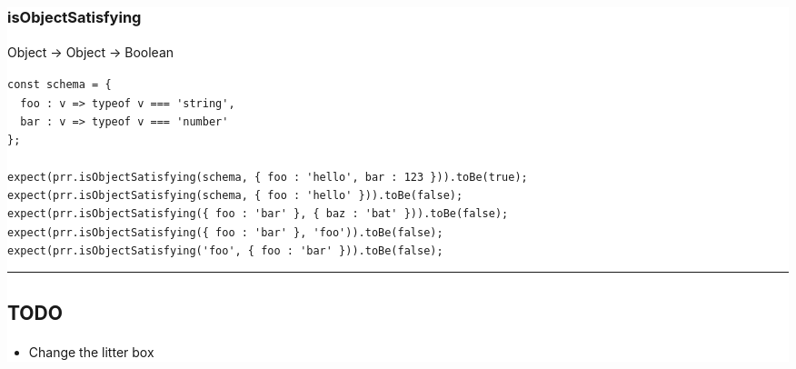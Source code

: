 ### isObjectSatisfying
Object → Object → Boolean
```
const schema = {
  foo : v => typeof v === 'string',
  bar : v => typeof v === 'number'
};
    
expect(prr.isObjectSatisfying(schema, { foo : 'hello', bar : 123 })).toBe(true);
expect(prr.isObjectSatisfying(schema, { foo : 'hello' })).toBe(false);
expect(prr.isObjectSatisfying({ foo : 'bar' }, { baz : 'bat' })).toBe(false);
expect(prr.isObjectSatisfying({ foo : 'bar' }, 'foo')).toBe(false);
expect(prr.isObjectSatisfying('foo', { foo : 'bar' })).toBe(false);
```

---
## TODO
* Change the litter box
